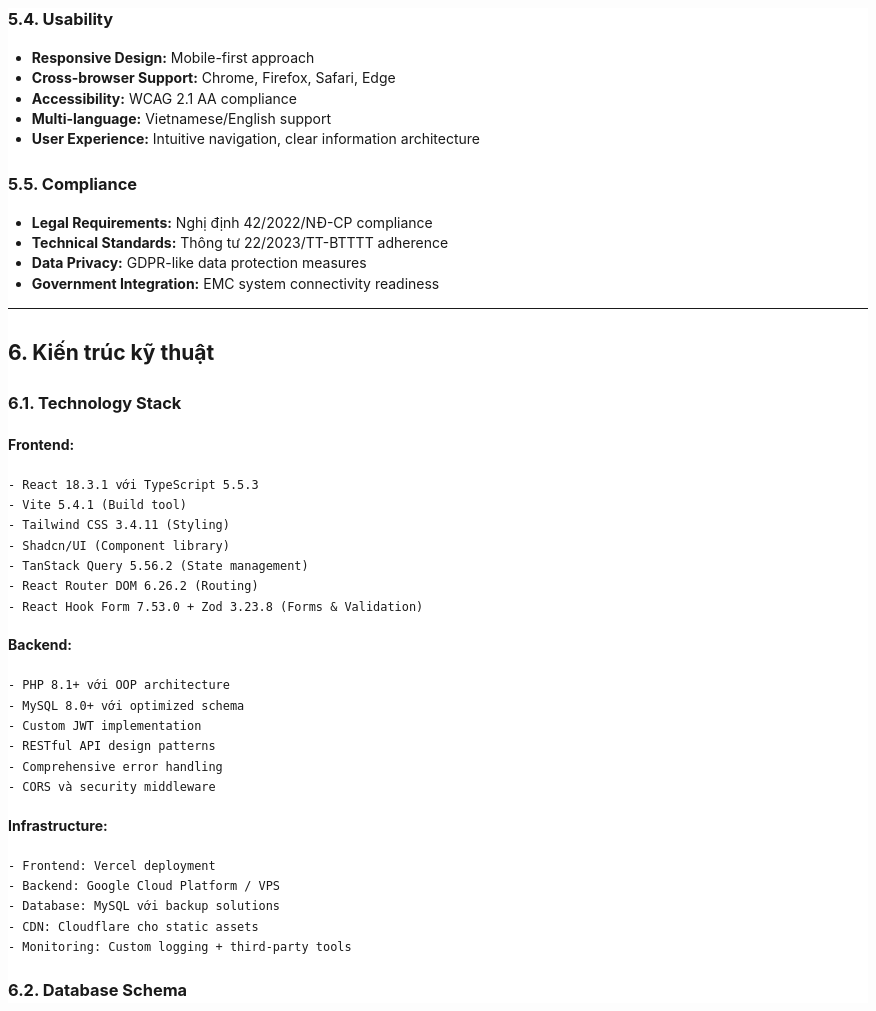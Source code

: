 ### **5.4. Usability**
- **Responsive Design:** Mobile-first approach
- **Cross-browser Support:** Chrome, Firefox, Safari, Edge
- **Accessibility:** WCAG 2.1 AA compliance
- **Multi-language:** Vietnamese/English support
- **User Experience:** Intuitive navigation, clear information architecture

### **5.5. Compliance**
- **Legal Requirements:** Nghị định 42/2022/NĐ-CP compliance
- **Technical Standards:** Thông tư 22/2023/TT-BTTTT adherence
- **Data Privacy:** GDPR-like data protection measures
- **Government Integration:** EMC system connectivity readiness

---

## **6. Kiến trúc kỹ thuật**

### **6.1. Technology Stack**

#### **Frontend:**
```
- React 18.3.1 với TypeScript 5.5.3
- Vite 5.4.1 (Build tool)
- Tailwind CSS 3.4.11 (Styling)
- Shadcn/UI (Component library)
- TanStack Query 5.56.2 (State management)
- React Router DOM 6.26.2 (Routing)
- React Hook Form 7.53.0 + Zod 3.23.8 (Forms & Validation)
```

#### **Backend:**
```
- PHP 8.1+ với OOP architecture
- MySQL 8.0+ với optimized schema
- Custom JWT implementation
- RESTful API design patterns
- Comprehensive error handling
- CORS và security middleware
```

#### **Infrastructure:**
```
- Frontend: Vercel deployment
- Backend: Google Cloud Platform / VPS
- Database: MySQL với backup solutions
- CDN: Cloudflare cho static assets
- Monitoring: Custom logging + third-party tools
```

### **6.2. Database Schema**
